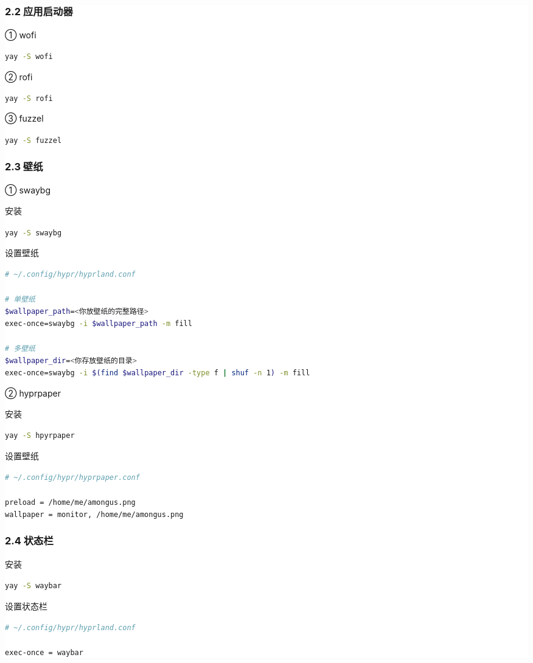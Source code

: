 ### 2.2 应用启动器

① wofi
```bash
yay -S wofi
```

② rofi
```bash
yay -S rofi
```

③ fuzzel
```bash
yay -S fuzzel
```

### 2.3 壁纸

① swaybg

安装
```bash
yay -S swaybg
```
设置壁纸
```sh
# ~/.config/hypr/hyprland.conf

# 单壁纸
$wallpaper_path=<你放壁纸的完整路径>
exec-once=swaybg -i $wallpaper_path -m fill

# 多壁纸
$wallpaper_dir=<你存放壁纸的目录>
exec-once=swaybg -i $(find $wallpaper_dir -type f | shuf -n 1) -m fill
```

② hyprpaper

安装
```bash
yay -S hpyrpaper
```
设置壁纸
```sh
# ~/.config/hypr/hyprpaper.conf

preload = /home/me/amongus.png
wallpaper = monitor, /home/me/amongus.png
```

### 2.4 状态栏

安装
```bash
yay -S waybar
```
设置状态栏
```sh
# ~/.config/hypr/hyprland.conf

exec-once = waybar
```
